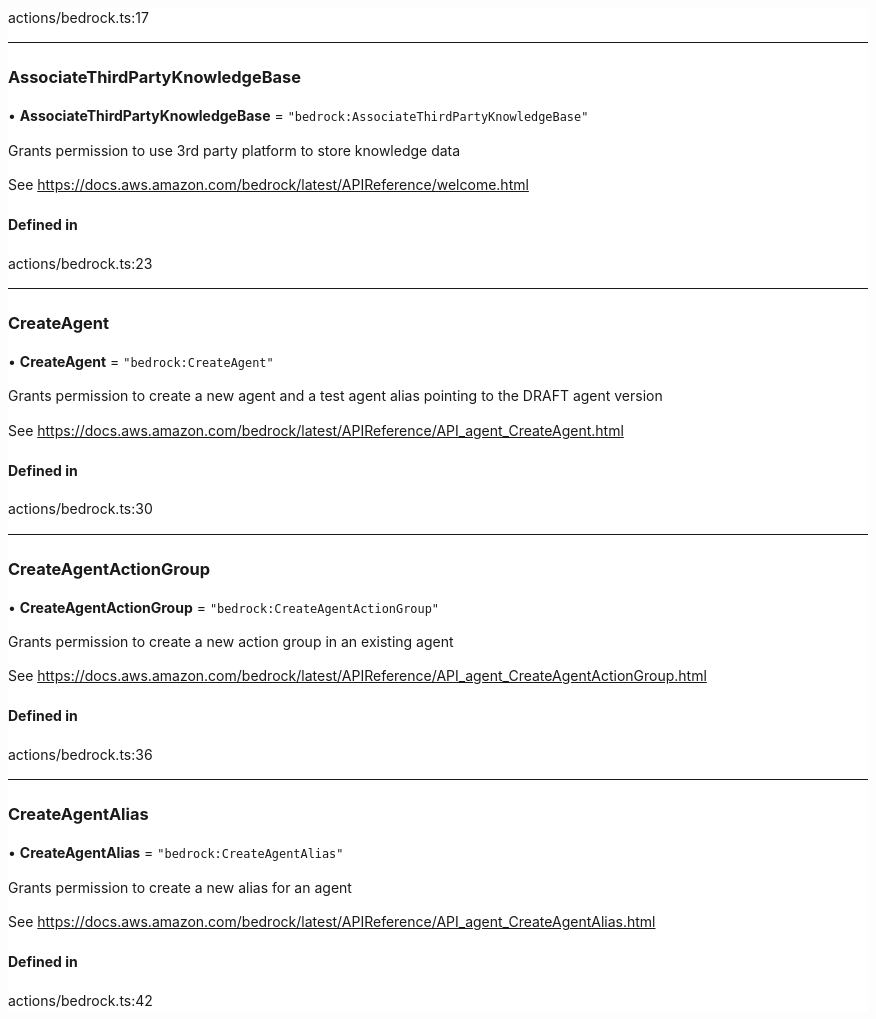 actions/bedrock.ts:17

___

### AssociateThirdPartyKnowledgeBase

• **AssociateThirdPartyKnowledgeBase** = ``"bedrock:AssociateThirdPartyKnowledgeBase"``

Grants permission to use 3rd party platform to store knowledge data

See https://docs.aws.amazon.com/bedrock/latest/APIReference/welcome.html

#### Defined in

actions/bedrock.ts:23

___

### CreateAgent

• **CreateAgent** = ``"bedrock:CreateAgent"``

Grants permission to create a new agent and a test agent alias pointing to the
DRAFT agent version

See https://docs.aws.amazon.com/bedrock/latest/APIReference/API_agent_CreateAgent.html

#### Defined in

actions/bedrock.ts:30

___

### CreateAgentActionGroup

• **CreateAgentActionGroup** = ``"bedrock:CreateAgentActionGroup"``

Grants permission to create a new action group in an existing agent

See https://docs.aws.amazon.com/bedrock/latest/APIReference/API_agent_CreateAgentActionGroup.html

#### Defined in

actions/bedrock.ts:36

___

### CreateAgentAlias

• **CreateAgentAlias** = ``"bedrock:CreateAgentAlias"``

Grants permission to create a new alias for an agent

See https://docs.aws.amazon.com/bedrock/latest/APIReference/API_agent_CreateAgentAlias.html

#### Defined in

actions/bedrock.ts:42
